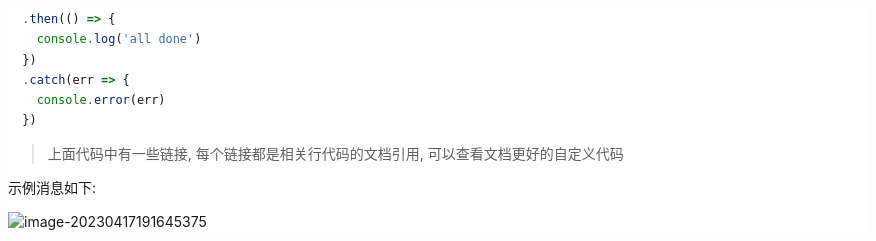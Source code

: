 ```typescript
  .then(() => {
    console.log('all done')
  })
  .catch(err => {
    console.error(err)
  })

```

> 上面代码中有一些链接, 每个链接都是相关行代码的文档引用, 可以查看文档更好的自定义代码

示例消息如下:

![image-20230417191645375](https://raw.githubusercontent.com/nnsay/gist/main/imgimage-20230417191645375.png)
